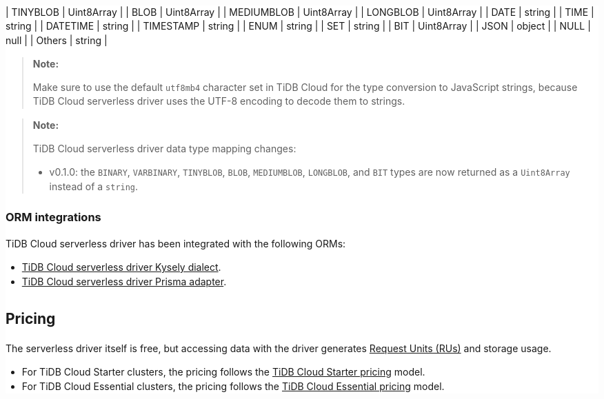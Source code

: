 | TINYBLOB             | Uint8Array      |
| BLOB                 | Uint8Array      |
| MEDIUMBLOB           | Uint8Array      |
| LONGBLOB             | Uint8Array      |
| DATE                 | string          |
| TIME                 | string          |
| DATETIME             | string          |
| TIMESTAMP            | string          |
| ENUM                 | string          |
| SET                  | string          |
| BIT                  | Uint8Array      |
| JSON                 | object          |
| NULL                 | null            |
| Others               | string          |

> **Note:**
>
> Make sure to use the default `utf8mb4` character set in TiDB Cloud for the type conversion to JavaScript strings, because TiDB Cloud serverless driver uses the UTF-8 encoding to decode them to strings. 

> **Note:**
>
> TiDB Cloud serverless driver data type mapping changes:
> 
> - v0.1.0: the `BINARY`, `VARBINARY`, `TINYBLOB`, `BLOB`, `MEDIUMBLOB`, `LONGBLOB`, and `BIT` types are now returned as a `Uint8Array` instead of a `string`.

### ORM integrations

TiDB Cloud serverless driver has been integrated with the following ORMs:

- [TiDB Cloud serverless driver Kysely dialect](https://github.com/tidbcloud/kysely).
- [TiDB Cloud serverless driver Prisma adapter](https://github.com/tidbcloud/prisma-adapter).

## Pricing

The serverless driver itself is free, but accessing data with the driver generates [Request Units (RUs)](/tidb-cloud/tidb-cloud-glossary.md#request-unit) and storage usage.

- For TiDB Cloud Starter clusters, the pricing follows the [TiDB Cloud Starter pricing](https://www.pingcap.com/tidb-serverless-pricing-details/) model.
- For TiDB Cloud Essential clusters, the pricing follows the [TiDB Cloud Essential pricing](/tidb-cloud/tidb-cloud-billing.md#pricing-for-essential) model.
